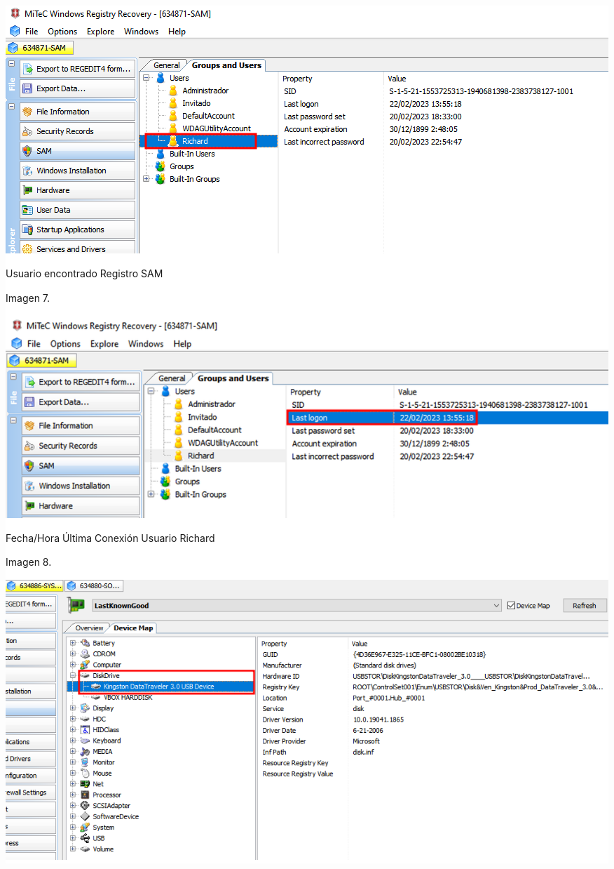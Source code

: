 ![Usuario encontrado Registro SAM](Informe%20Te%CC%81cnico%20proyecto%203%207d96aeb709894c2b9c873461746ee9dc/Untitled%204.png)

Usuario encontrado Registro SAM
<div id='imagen7' />Imagen 7.

![Fecha/Hora Última Conexión Usuario Richard](Informe%20Te%CC%81cnico%20proyecto%203%207d96aeb709894c2b9c873461746ee9dc/3f7b241c-f76d-48ff-b547-662f2e6145ab.png)

Fecha/Hora Última Conexión Usuario Richard
<div id='imagen8' />Imagen 8.

![Dispositivo USB pendrive utilizado por Richard](Informe%20Te%CC%81cnico%20proyecto%203%207d96aeb709894c2b9c873461746ee9dc/Untitled%205.png)
